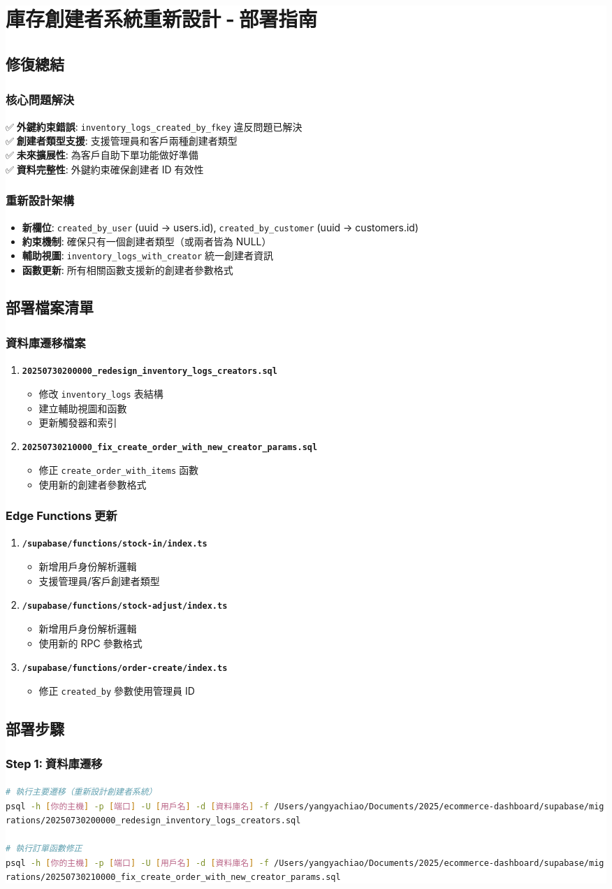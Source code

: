 # 庫存創建者系統重新設計 - 部署指南

## 修復總結

### 核心問題解決
✅ **外鍵約束錯誤**: `inventory_logs_created_by_fkey` 違反問題已解決  
✅ **創建者類型支援**: 支援管理員和客戶兩種創建者類型  
✅ **未來擴展性**: 為客戶自助下單功能做好準備  
✅ **資料完整性**: 外鍵約束確保創建者 ID 有效性  

### 重新設計架構
- **新欄位**: `created_by_user` (uuid → users.id), `created_by_customer` (uuid → customers.id)
- **約束機制**: 確保只有一個創建者類型（或兩者皆為 NULL）
- **輔助視圖**: `inventory_logs_with_creator` 統一創建者資訊
- **函數更新**: 所有相關函數支援新的創建者參數格式

## 部署檔案清單

### 資料庫遷移檔案
1. **`20250730200000_redesign_inventory_logs_creators.sql`**
   - 修改 `inventory_logs` 表結構
   - 建立輔助視圖和函數
   - 更新觸發器和索引

2. **`20250730210000_fix_create_order_with_new_creator_params.sql`**
   - 修正 `create_order_with_items` 函數
   - 使用新的創建者參數格式

### Edge Functions 更新
1. **`/supabase/functions/stock-in/index.ts`**
   - 新增用戶身份解析邏輯
   - 支援管理員/客戶創建者類型

2. **`/supabase/functions/stock-adjust/index.ts`**
   - 新增用戶身份解析邏輯
   - 使用新的 RPC 參數格式

3. **`/supabase/functions/order-create/index.ts`**
   - 修正 `created_by` 參數使用管理員 ID

## 部署步驟

### Step 1: 資料庫遷移
```bash
# 執行主要遷移（重新設計創建者系統）
psql -h [你的主機] -p [端口] -U [用戶名] -d [資料庫名] -f /Users/yangyachiao/Documents/2025/ecommerce-dashboard/supabase/migrations/20250730200000_redesign_inventory_logs_creators.sql

# 執行訂單函數修正
psql -h [你的主機] -p [端口] -U [用戶名] -d [資料庫名] -f /Users/yangyachiao/Documents/2025/ecommerce-dashboard/supabase/migrations/20250730210000_fix_create_order_with_new_creator_params.sql
```
